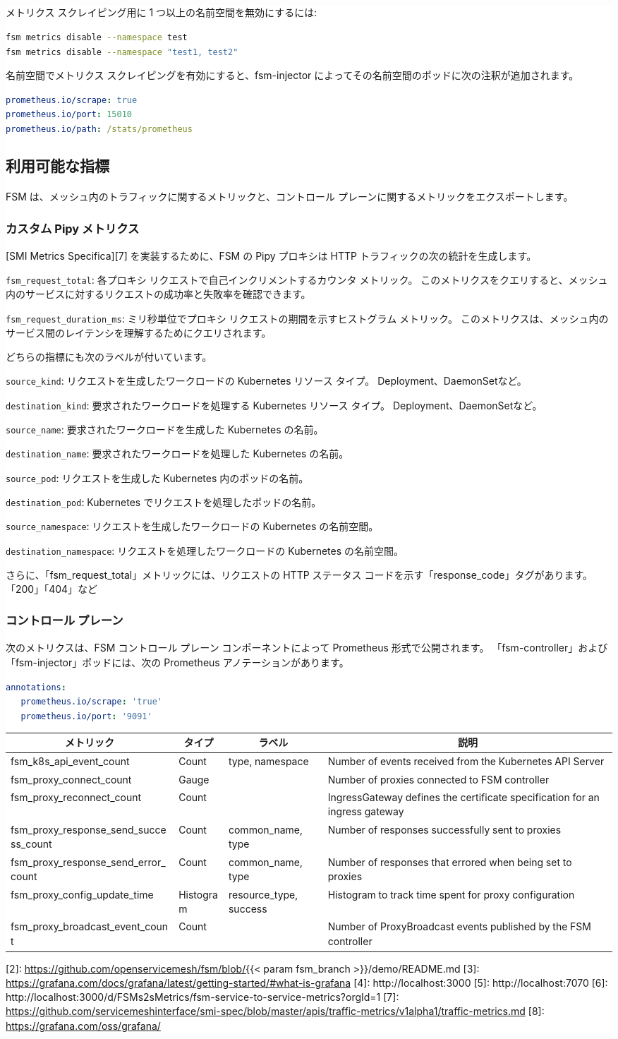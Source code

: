 メトリクス スクレイピング用に 1 つ以上の名前空間を無効にするには:

```bash
fsm metrics disable --namespace test
fsm metrics disable --namespace "test1, test2"
```

名前空間でメトリクス スクレイピングを有効にすると、fsm-injector によってその名前空間のポッドに次の注釈が追加されます。
```yaml
prometheus.io/scrape: true
prometheus.io/port: 15010
prometheus.io/path: /stats/prometheus
```

## 利用可能な指標

FSM は、メッシュ内のトラフィックに関するメトリックと、コントロール プレーンに関するメトリックをエクスポートします。

### カスタム Pipy メトリクス

[SMI Metrics Specifica][7] を実装するために、FSM の Pipy プロキシは HTTP トラフィックの次の統計を生成します。

`fsm_request_total`: 各プロキシ リクエストで自己インクリメントするカウンタ メトリック。 このメトリクスをクエリすると、メッシュ内のサービスに対するリクエストの成功率と失敗率を確認できます。

`fsm_request_duration_ms`: ミリ秒単位でプロキシ リクエストの期間を示すヒストグラム メトリック。 このメトリクスは、メッシュ内のサービス間のレイテンシを理解するためにクエリされます。

どちらの指標にも次のラベルが付いています。

`source_kind`: リクエストを生成したワークロードの Kubernetes リソース タイプ。 Deployment、DaemonSetなど。

`destination_kind`: 要求されたワークロードを処理する Kubernetes リソース タイプ。 Deployment、DaemonSetなど。

`source_name`: 要求されたワークロードを生成した Kubernetes の名前。

`destination_name`: 要求されたワークロードを処理した Kubernetes の名前。

`source_pod`: リクエストを生成した Kubernetes 内のポッドの名前。

`destination_pod`: Kubernetes でリクエストを処理したポッドの名前。

`source_namespace`: リクエストを生成したワークロードの Kubernetes の名前空間。

`destination_namespace`: リクエストを処理したワークロードの Kubernetes の名前空間。

さらに、「fsm_request_total」メトリックには、リクエストの HTTP ステータス コードを示す「response_code」タグがあります。 「200」「404」など

### コントロール プレーン

次のメトリクスは、FSM コントロール プレーン コンポーネントによって Prometheus 形式で公開されます。 「fsm-controller」および「fsm-injector」ポッドには、次の Prometheus アノテーションがあります。

```yaml
annotations:
   prometheus.io/scrape: 'true'
   prometheus.io/port: '9091'
```
| メトリック                                | タイプ      | ラベル                                  | 説明                          |
| ------------------------------------- | --------- | --------------------------------------- | -------------------------------------------------------------------------------- |
| fsm_k8s_api_event_count               | Count     | type, namespace                         | Number of events received from the Kubernetes API Server                         |
| fsm_proxy_connect_count               | Gauge     |                                         | Number of proxies connected to FSM controller                                    |
| fsm_proxy_reconnect_count             | Count     |                                         | IngressGateway defines the certificate specification for an ingress gateway      |
| fsm_proxy_response_send_success_count | Count     | common_name, type                       | Number of responses successfully sent to proxies                                 |
| fsm_proxy_response_send_error_count   | Count     | common_name, type                       | Number of responses that errored when being set to proxies                       |
| fsm_proxy_config_update_time          | Histogram | resource_type, success                  | Histogram to track time spent for proxy configuration                            |
| fsm_proxy_broadcast_event_count       | Count     |                                         | Number of ProxyBroadcast events published by the FSM controller                  |

[1]: https://prometheus.io/docs/introduction/overview/
[2]: https://github.com/openservicemesh/fsm/blob/{{< param fsm_branch >}}/demo/README.md
[3]: https://grafana.com/docs/grafana/latest/getting-started/#what-is-grafana
[4]: http://localhost:3000
[5]: http://localhost:7070
[6]: http://localhost:3000/d/FSMs2sMetrics/fsm-service-to-service-metrics?orgId=1
[7]: https://github.com/servicemeshinterface/smi-spec/blob/master/apis/traffic-metrics/v1alpha1/traffic-metrics.md
[8]: https://grafana.com/oss/grafana/
